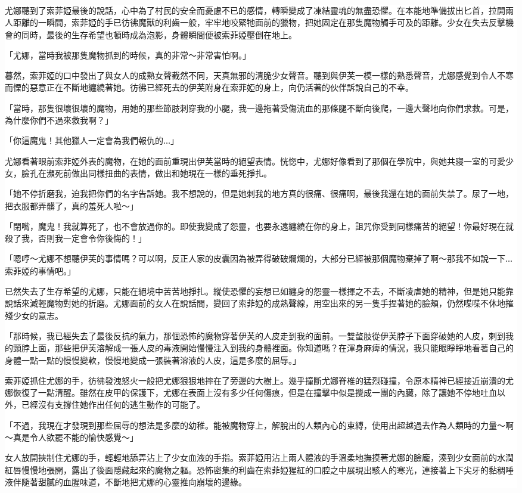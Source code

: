 



尤娜聽到了索菲婭最後的說話，心中為了村民的安全而憂慮不已的感情，轉瞬變成了凍結靈魂的無盡恐懼。在本能地準備拔出匕首，拉開兩人距離的一瞬間，索菲婭的手已彷彿魔獸的利齒一般，牢牢地咬緊牠面前的獵物，把她固定在那隻魔物觸手可及的距離。少女在失去反擊機會的同時，最後的生存希望也頓時成為泡影，身體瞬間便被索菲婭壓倒在地上。



「尤娜，當時我被那隻魔物抓到的時候，真的非常～非常害怕啊。」





暮然，索菲婭的口中發出了與女人的成熟女聲截然不同，天真無邪的清脆少女聲音。聽到與伊芙一模一樣的熟悉聲音，尤娜感覺到令人不寒而慄的惡意正在不斷地纏繞著她。彷彿已經死去的伊芙附身在索菲婭的身上，向仍活著的伙伴訴說自己的不幸。



「當時，那隻很壞很壞的魔物，用她的那些節肢刺穿我的小腿，我一邊拖著受傷流血的那條腿不斷向後爬，一邊大聲地向你們求救。可是，為什麼你們不過來救我啊？」





「你這魔鬼！其他獵人一定會為我們報仇的...」





尤娜看著眼前索菲婭外表的魔物，在她的面前重現出伊芙當時的絕望表情。恍惚中，尤娜好像看到了那個在學院中，與她共寢一室的可愛少女，臉孔在瀕死前做出同樣扭曲的表情，做出和她現在一樣的垂死掙扎。





「她不停折磨我，迫我把你們的名字告訴她。我不想說的，但是她刺我的地方真的很痛、很痛啊，最後我還在她的面前失禁了。尿了一地，把衣服都弄髒了，真的羞死人啦～」





「閉嘴，魔鬼！我就算死了，也不會放過你的。即使我變成了怨靈，也要永遠纏繞在你的身上，詛咒你受到同樣痛苦的絕望！你最好現在就殺了我，否則我一定會令你後悔的！」



「嗯哼～尤娜不想聽伊芙的事情嗎？可以啊，反正人家的皮囊因為被弄得破破爛爛的，大部分已經被那個魔物棄掉了啊～那我不如說一下...索菲婭的事情吧。」



已然失去了生存希望的尤娜，只能在絕境中苦苦地掙扎。縱使恐懼的妄想已如纏身的怨靈一樣揮之不去，不斷凌虐她的精神，但是她只能靠說話來減輕魔物對她的折磨。尤娜面前的女人在說話間，變回了索菲婭的成熟聲線，用空出來的另一隻手捏著她的臉頰，仍然喋喋不休地摧殘少女的意志。



「那時候，我已經失去了最後反抗的氣力，那個恐怖的魔物穿著伊芙的人皮走到我的面前。一雙螫肢從伊芙脖子下面穿破她的人皮，刺到我的頸脖上面，那些把伊芙溶解成一張人皮的毒液開始慢慢注入到我的身體裡面。你知道嗎？在渾身麻痺的情況，我只能眼睜睜地看著自己的身體一點一點的慢慢變軟，慢慢地變成一張裝著溶液的人皮，這是多麼的屈辱。」





索菲婭抓住尤娜的手，彷彿發洩怒火一般把尤娜狠狠地摔在了旁邊的大樹上。幾乎撞斷尤娜脊椎的猛烈碰撞，令原本精神已經接近崩潰的尤娜恢復了一點清醒。雖然在皮甲的保護下，尤娜在表面上沒有多少任何傷痕，但是在撞擊中似是攪成一團的內臟，除了讓她不停地吐血以外，已經沒有支撐住她作出任何的逃生動作的可能了。



「不過，我現在才發現到那些屈辱的想法是多麼的幼稚。能被魔物穿上，解脫出的人類內心的束縛，使用出超越過去作為人類時的力量～啊～真是令人欲罷不能的愉快感覺～」





女人放開挾制住尤娜的手，輕輕地舔弄沾上了少女血液的手指。索菲婭用沾上兩人體液的手溫柔地撫摸著尤娜的臉龐，湊到少女面前的水潤紅唇慢慢地張開，露出了後面隱藏起來的魔物之軀。恐怖密集的利齒在索菲婭猩紅的口腔之中展現出駭人的寒光，連接著上下尖牙的黏稠唾液伴隨著甜膩的血腥味道，不斷地把尤娜的心靈推向崩壞的邊緣。
